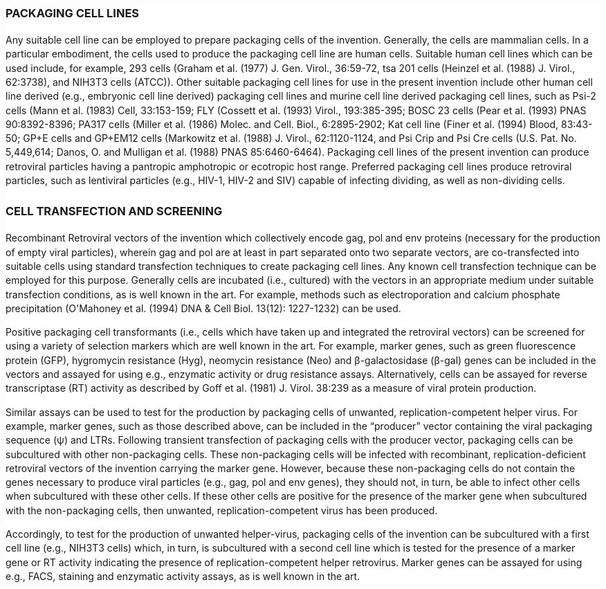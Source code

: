 ### PACKAGING CELL LINES

Any suitable cell line can be employed to prepare packaging cells of the invention. Generally, the cells are mammalian cells. In a particular embodiment, the cells used to produce the packaging cell line are human cells. Suitable human cell lines which can be used include, for example, 293 cells (Graham et al. (1977) J. Gen. Virol., 36:59-72, tsa 201 cells (Heinzel et al. (1988) J. Virol., 62:3738), and NIH3T3 cells (ATCC)). Other suitable packaging cell lines for use in the present invention include other human cell line derived (e.g., embryonic cell line derived) packaging cell lines and murine cell line derived packaging cell lines, such as Psi-2 cells (Mann et al. (1983) Cell, 33:153-159; FLY (Cossett et al. (1993) Virol., 193:385-395; BOSC 23 cells (Pear et al. (1993) PNAS 90:8392-8396; PA317 cells (Miller et al. (1986) Molec. and Cell. Biol., 6:2895-2902; Kat cell line (Finer et al. (1994) Blood, 83:43-50; GP+E cells and GP+EM12 cells (Markowitz et al. (1988) J. Virol., 62:1120-1124, and Psi Crip and Psi Cre cells (U.S. Pat. No. 5,449,614; Danos, O. and Mulligan et al. (1988) PNAS 85:6460-6464). Packaging cell lines of the present invention can produce retroviral particles having a pantropic amphotropic or ecotropic host range. Preferred packaging cell lines produce retroviral particles, such as lentiviral particles (e.g., HIV-1, HIV-2 and SIV) capable of infecting dividing, as well as non-dividing cells.

### CELL TRANSFECTION AND SCREENING

Recombinant Retroviral vectors of the invention which collectively encode gag, pol and env proteins (necessary for the production of empty viral particles), wherein gag and pol are at least in part separated onto two separate vectors, are co-transfected into suitable cells using standard transfection techniques to create packaging cell lines. Any known cell transfection technique can be employed for this purpose. Generally cells are incubated (i.e., cultured) with the vectors in an appropriate medium under suitable transfection conditions, as is well known in the art. For example, methods such as electroporation and calcium phosphate precipitation (O'Mahoney et al. (1994) DNA & Cell Biol. 13(12): 1227-1232) can be used.

Positive packaging cell transformants (i.e., cells which have taken up and integrated the retroviral vectors) can be screened for using a variety of selection markers which are well known in the art. For example, marker genes, such as green fluorescence protein (GFP), hygromycin resistance (Hyg), neomycin resistance (Neo) and β-galactosidase (β-gal) genes can be included in the vectors and assayed for using e.g., enzymatic activity or drug resistance assays. Alternatively, cells can be assayed for reverse transcriptase (RT) activity as described by Goff et al. (1981) J. Virol. 38:239 as a measure of viral protein production.

Similar assays can be used to test for the production by packaging cells of unwanted, replication-competent helper virus. For example, marker genes, such as those described above, can be included in the “producer” vector containing the viral packaging sequence (ψ) and LTRs. Following transient transfection of packaging cells with the producer vector, packaging cells can be subcultured with other non-packaging cells. These non-packaging cells will be infected with recombinant, replication-deficient retroviral vectors of the invention carrying the marker gene. However, because these non-packaging cells do not contain the genes necessary to produce viral particles (e.g., gag, pol and env genes), they should not, in turn, be able to infect other cells when subcultured with these other cells. If these other cells are positive for the presence of the marker gene when subcultured with the non-packaging cells, then unwanted, replication-competent virus has been produced.

Accordingly, to test for the production of unwanted helper-virus, packaging cells of the invention can be subcultured with a first cell line (e.g., NIH3T3 cells) which, in turn, is subcultured with a second cell line which is tested for the presence of a marker gene or RT activity indicating the presence of replication-competent helper retrovirus. Marker genes can be assayed for using e.g., FACS, staining and enzymatic activity assays, as is well known in the art.
